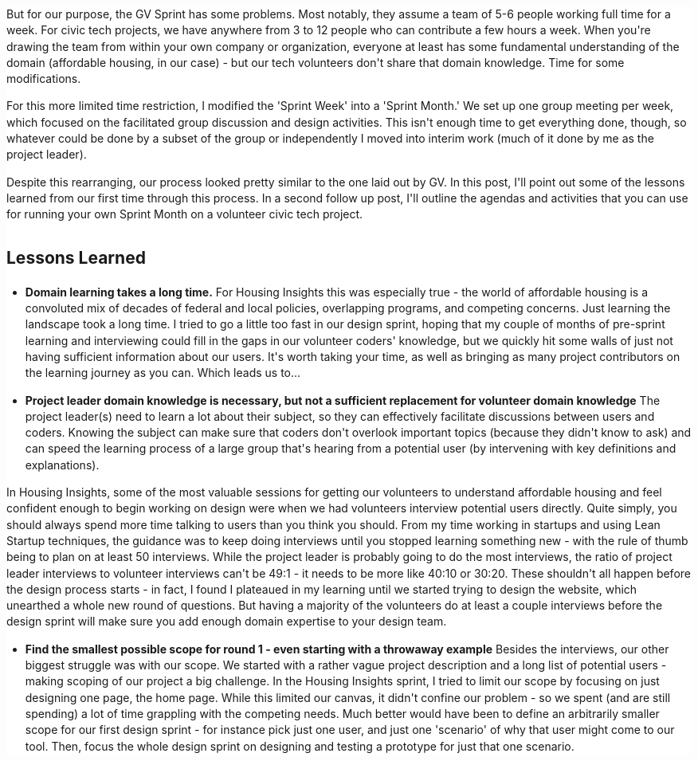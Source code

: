 But for our purpose, the GV Sprint has some problems. Most notably, they assume a team of 5-6 people working full time for a week. For civic tech projects, we have anywhere from 3 to 12 people who can contribute a few hours a week. When you're drawing the team from within your own company or organization, everyone at least has some fundamental understanding of the domain (affordable housing, in our case) - but our tech volunteers don't share that domain knowledge. Time for some modifications.

For this more limited time restriction, I modified the 'Sprint Week' into a 'Sprint Month.' We set up one group meeting per week, which focused on the facilitated group discussion and design activities. This isn't enough time to get everything done, though, so whatever could be done by a subset of the group or independently I moved into interim work (much of it done by me as the project leader).

Despite this rearranging, our process looked pretty similar to the one laid out by GV. In this post, I'll point out some of the lessons learned from our first time through this process. In a second follow up post, I'll outline the agendas and activities that you can use for running your own Sprint Month on a volunteer civic tech project.

Lessons Learned
---------------
+ **Domain learning takes a long time.**
For Housing Insights this was especially true - the world of affordable housing is a convoluted mix of decades of federal and local policies, overlapping programs, and competing concerns. Just learning the landscape took a long time. I tried to go a little too fast in our design sprint, hoping that my couple of months of pre-sprint learning and interviewing could fill in the gaps in our volunteer coders' knowledge, but we quickly hit some walls of just not having sufficient information about our users. It's worth taking your time, as well as bringing as many project contributors on the learning journey as you can. Which leads us to...

+ **Project leader domain knowledge is necessary, but not a sufficient replacement for volunteer domain knowledge**
The project leader(s) need to learn a lot about their subject, so they can effectively facilitate discussions between users and coders. Knowing the subject can make sure that coders don't overlook important topics (because they didn't know to ask) and can speed the learning process of a large group that's hearing from a potential user (by intervening with key definitions and explanations).

In Housing Insights, some of the most valuable sessions for getting our volunteers to understand affordable housing and feel confident enough to begin working on design were when we had volunteers interview potential users directly. Quite simply, you should always spend more time talking to users than you think you should. From my time working in startups and using Lean Startup techniques, the guidance was to keep doing interviews until you stopped learning something new - with the rule of thumb being to plan on at least 50 interviews. While the project leader is probably going to do the most interviews, the ratio of project leader interviews to volunteer interviews can't be 49:1 - it needs to be more like 40:10 or 30:20. These shouldn't all happen before the design process starts - in fact, I found I plateaued in my learning until we started trying to design the website, which unearthed a whole new round of questions. But having a majority of the volunteers do at least a couple interviews before the design sprint will make sure you add enough domain expertise to your design team.

+ **Find the smallest possible scope for round 1 - even starting with a throwaway example**
Besides the interviews, our other biggest struggle was with our scope. We started with a rather vague project description and a long list of potential users - making scoping of our project a big challenge. In the Housing Insights sprint, I tried to limit our scope by focusing on just designing one page, the home page. While this limited our canvas, it didn't confine our problem - so we spent (and are still spending) a lot of time grappling with the competing needs. Much better would have been to define an arbitrarily smaller scope for our first design sprint - for instance pick just one user, and just one 'scenario' of why that user might come to our tool. Then, focus the whole design sprint on designing and testing a prototype for just that one scenario.
